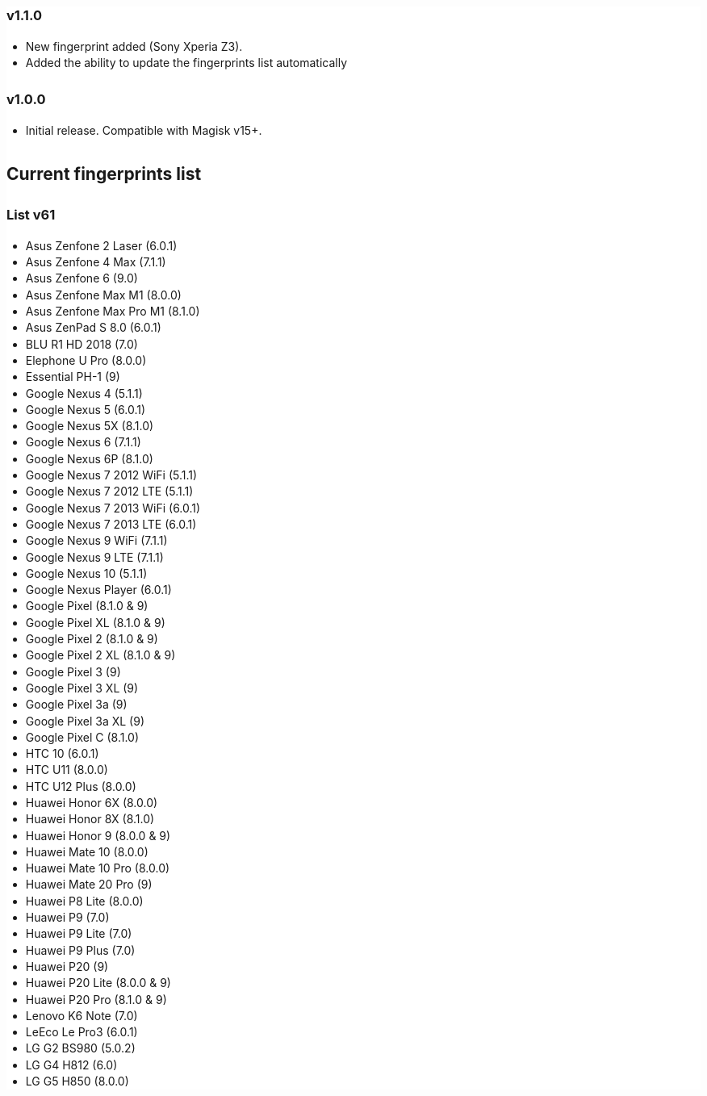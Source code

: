 ### v1.1.0  
- New fingerprint added (Sony Xperia Z3).
- Added the ability to update the fingerprints list automatically

### v1.0.0  
- Initial release. Compatible with Magisk v15+.


## Current fingerprints list
### List v61  
- Asus Zenfone 2 Laser (6.0.1)
- Asus Zenfone 4 Max (7.1.1)
- Asus Zenfone 6 (9.0)
- Asus Zenfone Max M1 (8.0.0)
- Asus Zenfone Max Pro M1 (8.1.0)
- Asus ZenPad S 8.0 (6.0.1)
- BLU R1 HD 2018 (7.0)
- Elephone U Pro (8.0.0)
- Essential PH-1 (9)
- Google Nexus 4 (5.1.1)
- Google Nexus 5 (6.0.1)
- Google Nexus 5X (8.1.0)
- Google Nexus 6 (7.1.1)
- Google Nexus 6P (8.1.0)
- Google Nexus 7 2012 WiFi (5.1.1)
- Google Nexus 7 2012 LTE (5.1.1)
- Google Nexus 7 2013 WiFi (6.0.1)
- Google Nexus 7 2013 LTE (6.0.1)
- Google Nexus 9 WiFi (7.1.1)
- Google Nexus 9 LTE (7.1.1)
- Google Nexus 10 (5.1.1)
- Google Nexus Player (6.0.1)
- Google Pixel (8.1.0 & 9)
- Google Pixel XL (8.1.0 & 9)
- Google Pixel 2 (8.1.0 & 9)
- Google Pixel 2 XL (8.1.0 & 9)
- Google Pixel 3 (9)
- Google Pixel 3 XL (9)
- Google Pixel 3a (9)
- Google Pixel 3a XL (9)
- Google Pixel C (8.1.0)
- HTC 10 (6.0.1)
- HTC U11 (8.0.0)
- HTC U12 Plus (8.0.0)
- Huawei Honor 6X (8.0.0)
- Huawei Honor 8X (8.1.0)
- Huawei Honor 9 (8.0.0 & 9)
- Huawei Mate 10 (8.0.0)
- Huawei Mate 10 Pro (8.0.0)
- Huawei Mate 20 Pro (9)
- Huawei P8 Lite (8.0.0)
- Huawei P9 (7.0)
- Huawei P9 Lite (7.0)
- Huawei P9 Plus (7.0)
- Huawei P20 (9)
- Huawei P20 Lite (8.0.0 & 9)
- Huawei P20 Pro (8.1.0 & 9)
- Lenovo K6 Note (7.0)
- LeEco Le Pro3 (6.0.1)
- LG G2 BS980 (5.0.2)
- LG G4 H812 (6.0)
- LG G5 H850 (8.0.0)